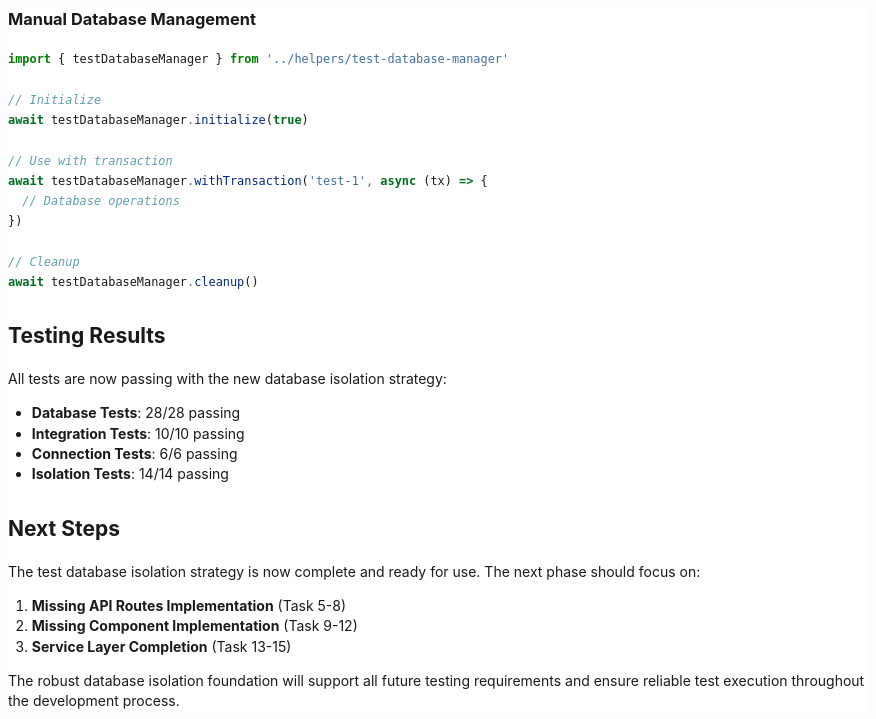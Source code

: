 ### Manual Database Management
```typescript
import { testDatabaseManager } from '../helpers/test-database-manager'

// Initialize
await testDatabaseManager.initialize(true)

// Use with transaction
await testDatabaseManager.withTransaction('test-1', async (tx) => {
  // Database operations
})

// Cleanup
await testDatabaseManager.cleanup()
```

## Testing Results

All tests are now passing with the new database isolation strategy:

- **Database Tests**: 28/28 passing
- **Integration Tests**: 10/10 passing
- **Connection Tests**: 6/6 passing
- **Isolation Tests**: 14/14 passing

## Next Steps

The test database isolation strategy is now complete and ready for use. The next phase should focus on:

1. **Missing API Routes Implementation** (Task 5-8)
2. **Missing Component Implementation** (Task 9-12)
3. **Service Layer Completion** (Task 13-15)

The robust database isolation foundation will support all future testing requirements and ensure reliable test execution throughout the development process.